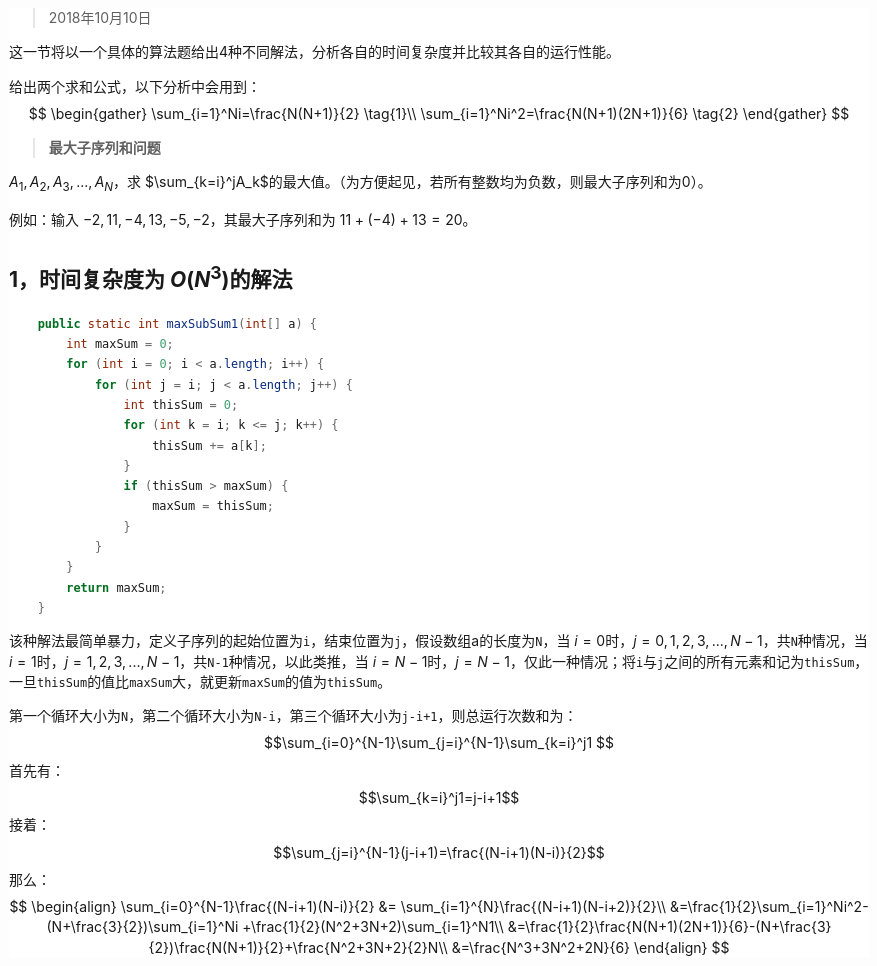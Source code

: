 > 2018年10月10日

这一节将以一个具体的算法题给出4种不同解法，分析各自的时间复杂度并比较其各自的运行性能。

给出两个求和公式，以下分析中会用到：
$$
\begin{gather}
\sum_{i=1}^Ni=\frac{N(N+1)}{2} \tag{1}\\
\sum_{i=1}^Ni^2=\frac{N(N+1)(2N+1)}{6} \tag{2}
\end{gather}
$$

> **最大子序列和问题**

$A_1, A_2, A_3, ..., A_N$，求 $\sum_{k=i}^jA_k$的最大值。（为方便起见，若所有整数均为负数，则最大子序列和为0）。

例如：输入 $-2, 11, -4, 13, -5, -2$，其最大子序列和为 $11+(-4)+13=20$。

## 1，时间复杂度为 $O(N^3)$的解法

```java
    public static int maxSubSum1(int[] a) {
        int maxSum = 0;
        for (int i = 0; i < a.length; i++) {
            for (int j = i; j < a.length; j++) {
                int thisSum = 0;
                for (int k = i; k <= j; k++) {
                    thisSum += a[k];
                }
                if (thisSum > maxSum) {
                    maxSum = thisSum;
                }
            }
        }
        return maxSum;
    }
 ```
 该种解法最简单暴力，定义子序列的起始位置为`i`，结束位置为`j`，假设数组a的长度为`N`，当 $i=0$时，$j=0,1,2,3,...,N-1$，共`N`种情况，当 $i=1$时，$j=1,2,3,...,N-1$，共`N-1`种情况，以此类推，当 $i=N-1$时，$j=N-1$，仅此一种情况；将`i`与`j`之间的所有元素和记为`thisSum`，一旦`thisSum`的值比`maxSum`大，就更新`maxSum`的值为`thisSum`。
 
 第一个循环大小为`N`，第二个循环大小为`N-i`，第三个循环大小为`j-i+1`，则总运行次数和为：
 $$\sum_{i=0}^{N-1}\sum_{j=i}^{N-1}\sum_{k=i}^j1 $$
 首先有：
 $$\sum_{k=i}^j1=j-i+1$$
 接着：
 $$\sum_{j=i}^{N-1}(j-i+1)=\frac{(N-i+1)(N-i)}{2}$$
 那么：
 $$
 \begin{align}
 \sum_{i=0}^{N-1}\frac{(N-i+1)(N-i)}{2} &=  \sum_{i=1}^{N}\frac{(N-i+1)(N-i+2)}{2}\\
 &=\frac{1}{2}\sum_{i=1}^Ni^2-(N+\frac{3}{2})\sum_{i=1}^Ni
 +\frac{1}{2}(N^2+3N+2)\sum_{i=1}^N1\\
&=\frac{1}{2}\frac{N(N+1)(2N+1)}{6}-(N+\frac{3}{2})\frac{N(N+1)}{2}+\frac{N^2+3N+2}{2}N\\
&=\frac{N^3+3N^2+2N}{6}
 \end{align}
 $$
 